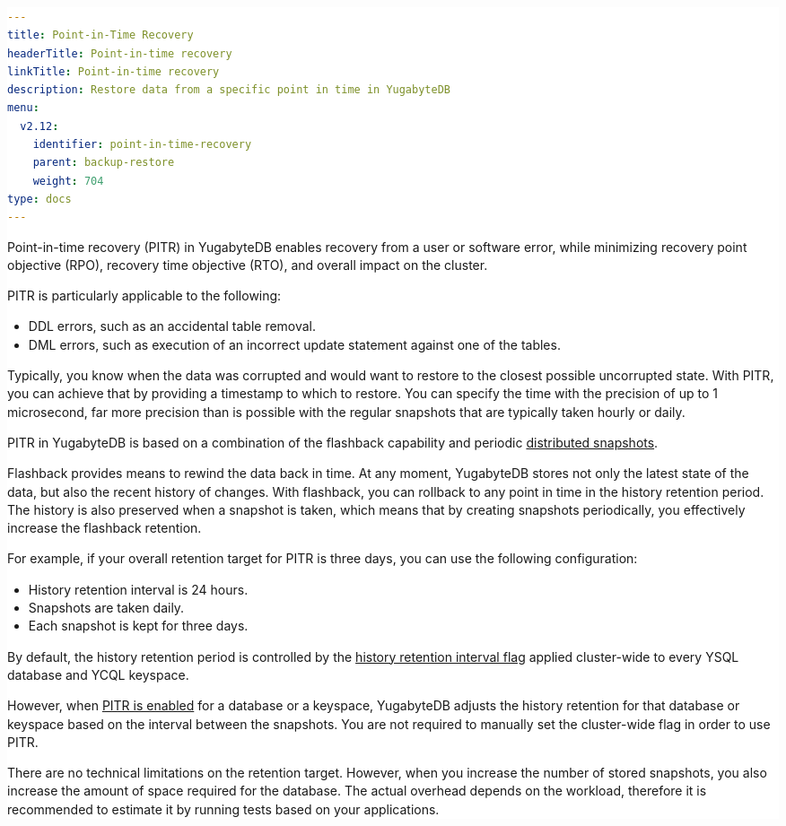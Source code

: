 ```yaml
---
title: Point-in-Time Recovery
headerTitle: Point-in-time recovery
linkTitle: Point-in-time recovery
description: Restore data from a specific point in time in YugabyteDB
menu:
  v2.12:
    identifier: point-in-time-recovery
    parent: backup-restore
    weight: 704
type: docs
---
```


Point-in-time recovery (PITR) in YugabyteDB enables recovery from a user or software error, while minimizing recovery point objective (RPO), recovery time objective (RTO), and overall impact on the cluster.

PITR is particularly applicable to the following:

* DDL errors, such as an accidental table removal.
* DML errors, such as execution of an incorrect update statement against one of the tables.

Typically, you know when the data was corrupted and would want to restore to the closest possible uncorrupted state. With PITR, you can achieve that by providing a timestamp to which to restore. You can specify the time with the precision of up to 1 microsecond, far more precision than is possible with the regular snapshots that are typically taken hourly or daily.

PITR in YugabyteDB is based on a combination of the flashback capability and periodic [distributed snapshots](../snapshot-ysql).

Flashback provides means to rewind the data back in time. At any moment, YugabyteDB stores not only the latest state of the data, but also the recent history of changes. With flashback, you can rollback to any point in time in the history retention period. The history is also preserved when a snapshot is taken, which means that by creating snapshots periodically, you effectively increase the flashback retention.

For example, if your overall retention target for PITR is three days, you can use the following configuration:

* History retention interval is 24 hours.
* Snapshots are taken daily.
* Each snapshot is kept for three days.

By default, the history retention period is controlled by the [history retention interval flag](../../../reference/configuration/yb-tserver/#timestamp-history-retention-interval-sec) applied cluster-wide to every YSQL database and YCQL keyspace.

However, when [PITR is enabled](#create-a-schedule) for a database or a keyspace, YugabyteDB adjusts the history retention for that database or keyspace based on the interval between the snapshots. You are not required to manually set the cluster-wide flag in order to use PITR.

There are no technical limitations on the retention target. However, when you increase the number of stored snapshots, you also increase the amount of space required for the database. The actual overhead depends on the workload, therefore it is recommended to estimate it by running tests based on your applications.
